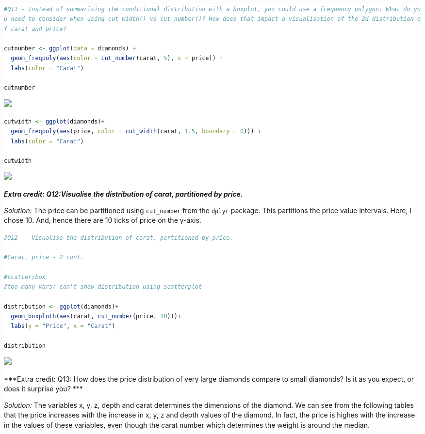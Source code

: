 ``` r
#Q11 - Instead of summarising the conditional distribution with a boxplot, you could use a frequency polygon. What do you need to consider when using cut_width() vs cut_number()? How does that impact a visualisation of the 2d distribution of carat and price?

cutnumber <- ggplot(data = diamonds) + 
  geom_freqpoly(aes(color = cut_number(carat, 5), x = price)) + 
  labs(color = "Carat")

cutnumber
```

![](report_files/figure-gfm/Section-7.5.3.1-1-1.png)

``` r
cutwidth <- ggplot(diamonds)+
  geom_freqpoly(aes(price, color = cut_width(carat, 1.5, boundary = 0))) +
  labs(color = "Carat")

cutwidth
```

![](report_files/figure-gfm/Section-7.5.3.1-1-2.png)

***Extra credit: Q12:Visualise the distribution of carat, partitioned by
price.***

*Solution:* The price can be partitioned using `cut_number` from the
`dplyr` package. This partitions the price value intervals. Here, I
chose 10. And, hence there are 10 ticks of price on the y-axis.

``` r
#Q12 -  Visualise the distribution of carat, partitioned by price.

#Carat, price - 2 cont. 

#scatter/box
#too many vars/ can't show distribution using scatterplot

distribution <- ggplot(diamonds)+
  geom_boxploth(aes(carat, cut_number(price, 10)))+
  labs(y = "Price", x = "Carat")

distribution
```

![](report_files/figure-gfm/Section-7.5.3.1-2-1.png)

***Extra credit: Q13: How does the price distribution of very large
diamonds compare to small diamonds? Is it as you expect, or does it
surprise you? ***

*Solution:* The variables x, y, z, depth and carat determines the
dimensions of the diamond. We can see from the following tables that the
price increases with the increase in x, y, z and depth values of the
diamond. In fact, the price is highes with the increase in the values of
these variables, even though the carat number which determines the
weight is around the median.
